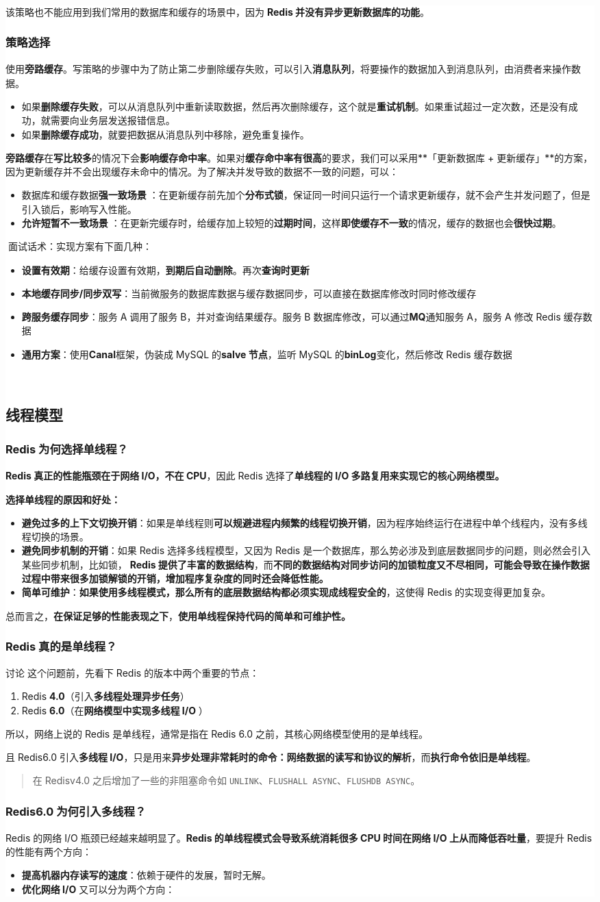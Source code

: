 该策略也不能应用到我们常用的数据库和缓存的场景中，因为 **Redis 并没有异步更新数据库的功能**。

### 策略选择

使用**旁路缓存**。写策略的步骤中为了防止第二步删除缓存失败，可以引入**消息队列**，将要操作的数据加入到消息队列，由消费者来操作数据。

- 如果**删除缓存失败**，可以从消息队列中重新读取数据，然后再次删除缓存，这个就是**重试机制**。如果重试超过一定次数，还是没有成功，就需要向业务层发送报错信息。
- 如果**删除缓存成功**，就要把数据从消息队列中移除，避免重复操作。

**旁路缓存**在**写比较多**的情况下会**影响缓存命中率**。如果对**缓存命中率有很高**的要求，我们可以采用**「更新数据库 + 更新缓存」**的方案，因为更新缓存并不会出现缓存未命中的情况。为了解决并发导致的数据不一致的问题，可以：

- 数据库和缓存数据**强一致场景** ：在更新缓存前先加个**分布式锁**，保证同一时间只运行一个请求更新缓存，就不会产生并发问题了，但是引入锁后，影响写入性能。
- **允许短暂不一致场景** ：在更新完缓存时，给缓存加上较短的**过期时间**，这样**即使缓存不一致**的情况，缓存的数据也会**很快过期**。

‍ 面试话术：实现方案有下面几种：

- **设置有效期**：给缓存设置有效期，**到期后自动删除**。再次**查询时更新**

- **本地缓存同步/同步双写**：当前微服务的数据库数据与缓存数据同步，可以直接在数据库修改时同时修改缓存
- **跨服务缓存同步**：服务 A 调用了服务 B，并对查询结果缓存。服务 B 数据库修改，可以通过**MQ**通知服务 A，服务 A 修改 Redis 缓存数据
- **通用方案**：使用**Canal**框架，伪装成 MySQL 的**salve 节点**，监听 MySQL 的**binLog**变化，然后修改 Redis 缓存数据

‍

## 线程模型

### Redis 为何选择单线程？

**Redis 真正的性能瓶颈在于网络 I/O，不在 CPU**，因此 Redis 选择了**单线程的 I/O 多路复用来实现它的核心网络模型。**

**选择单线程的原因和好处：**

- **避免过多的上下文切换开销**：如果是单线程则**可以规避进程内频繁的线程切换开销**，因为程序始终运行在进程中单个线程内，没有多线程切换的场景。
- **避免同步机制的开销**：如果 Redis 选择多线程模型，又因为 Redis 是一个数据库，那么势必涉及到底层数据同步的问题，则必然会引入某些同步机制，比如锁， **Redis 提供了丰富的数据结构**，而**不同的数据结构对同步访问的加锁粒度又不尽相同，可能会导致在操作数据过程中带来很多加锁解锁的开销，增加程序复杂度的同时还会降低性能。**
- **简单可维护**：**如果使用多线程模式，那么所有的底层数据结构都必须实现成线程安全的**，这使得 Redis 的实现变得更加复杂。

总而言之，**在保证足够的性能表现之下**，**使用单线程保持代码的简单和可维护性。**

### Redis 真的是单线程？

讨论 这个问题前，先看下 Redis 的版本中两个重要的节点：

1. Redis **4.0**（引入**多线程处理异步任务**）
2. Redis **6.0**（在**网络模型中实现多线程 I/O** ）

所以，网络上说的 Redis 是单线程，通常是指在 Redis 6.0 之前，其核心网络模型使用的是单线程。

且 Redis6.0 引入**多线程 I/O**，只是用来**异步处理非常耗时的命令：网络数据的读写和协议的解析**，而**执行命令依旧是单线程**。

> 在 Redisv4.0 之后增加了一些的非阻塞命令如 `UNLINK`、`FLUSHALL ASYNC`、`FLUSHDB ASYNC`。

### Redis6.0 为何引入多线程？

Redis 的网络 I/O 瓶颈已经越来越明显了。**Redis 的单线程模式会导致系统消耗很多 CPU 时间在网络 I/O 上从而降低吞吐量**，要提升 Redis 的性能有两个方向：

- **提高机器内存读写的速度**：依赖于硬件的发展，暂时无解。
- **优化网络 I/O** 又可以分为两个方向：
